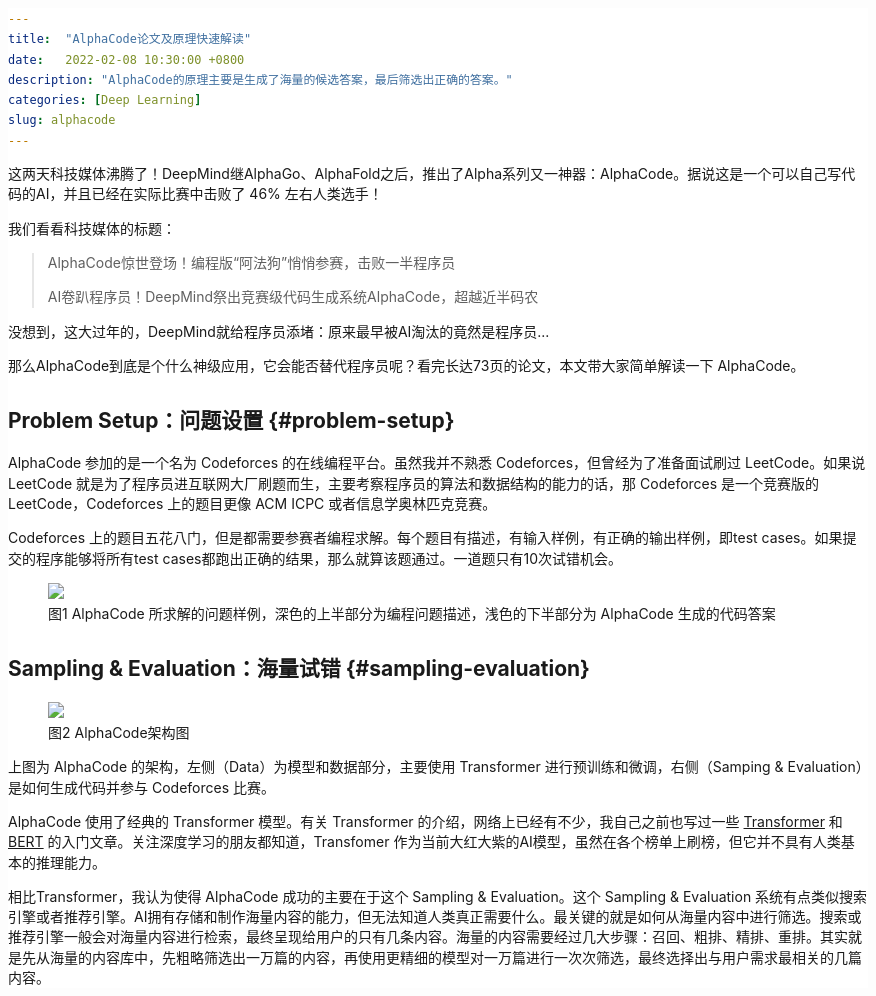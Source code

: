 ```yaml
---
title:  "AlphaCode论文及原理快速解读"
date:   2022-02-08 10:30:00 +0800
description: "AlphaCode的原理主要是生成了海量的候选答案，最后筛选出正确的答案。"
categories: [Deep Learning]
slug: alphacode
--- 
```


这两天科技媒体沸腾了！DeepMind继AlphaGo、AlphaFold之后，推出了Alpha系列又一神器：AlphaCode。据说这是一个可以自己写代码的AI，并且已经在实际比赛中击败了 46% 左右人类选手！

我们看看科技媒体的标题：

> AlphaCode惊世登场！编程版“阿法狗”悄悄参赛，击败一半程序员
> 
> AI卷趴程序员！DeepMind祭出竞赛级代码生成系统AlphaCode，超越近半码农

没想到，这大过年的，DeepMind就给程序员添堵：原来最早被AI淘汰的竟然是程序员...

那么AlphaCode到底是个什么神级应用，它会能否替代程序员呢？看完长达73页的论文，本文带大家简单解读一下 AlphaCode。

## Problem Setup：问题设置 {#problem-setup}

AlphaCode 参加的是一个名为 Codeforces 的在线编程平台。虽然我并不熟悉 Codeforces，但曾经为了准备面试刷过 LeetCode。如果说 LeetCode 就是为了程序员进互联网大厂刷题而生，主要考察程序员的算法和数据结构的能力的话，那 Codeforces 是一个竞赛版的 LeetCode，Codeforces 上的题目更像 ACM ICPC 或者信息学奥林匹克竞赛。

Codeforces 上的题目五花八门，但是都需要参赛者编程求解。每个题目有描述，有输入样例，有正确的输出样例，即test cases。如果提交的程序能够将所有test cases都跑出正确的结果，那么就算该题通过。一道题只有10次试错机会。

<figure>
    <img src="http://aixingqiu-1258949597.cos.ap-beijing.myqcloud.com/2022-02-08-codeforces-problem.svg" width="80%"/>
    <figcaption>图1 AlphaCode 所求解的问题样例，深色的上半部分为编程问题描述，浅色的下半部分为 AlphaCode 生成的代码答案</figcaption>
</figure>

## Sampling & Evaluation：海量试错 {#sampling-evaluation}

<figure>
    <img src="http://aixingqiu-1258949597.cos.ap-beijing.myqcloud.com/2022-02-07-overview.svg" width="100%"/>
    <figcaption>图2 AlphaCode架构图</figcaption>
</figure>

上图为 AlphaCode 的架构，左侧（Data）为模型和数据部分，主要使用 Transformer 进行预训练和微调，右侧（Samping & Evaluation）是如何生成代码并参与 Codeforces 比赛。

AlphaCode 使用了经典的 Transformer 模型。有关 Transformer 的介绍，网络上已经有不少，我自己之前也写过一些 [Transformer](/machine-learning/attention/transformer-attention) 和 [BERT](/machine-learning/attention/bert) 的入门文章。关注深度学习的朋友都知道，Transfomer 作为当前大红大紫的AI模型，虽然在各个榜单上刷榜，但它并不具有人类基本的推理能力。

相比Transformer，我认为使得 AlphaCode 成功的主要在于这个 Sampling & Evaluation。这个 Sampling & Evaluation 系统有点类似搜索引擎或者推荐引擎。AI拥有存储和制作海量内容的能力，但无法知道人类真正需要什么。最关键的就是如何从海量内容中进行筛选。搜索或推荐引擎一般会对海量内容进行检索，最终呈现给用户的只有几条内容。海量的内容需要经过几大步骤：召回、粗排、精排、重排。其实就是先从海量的内容库中，先粗略筛选出一万篇的内容，再使用更精细的模型对一万篇进行一次次筛选，最终选择出与用户需求最相关的几篇内容。
